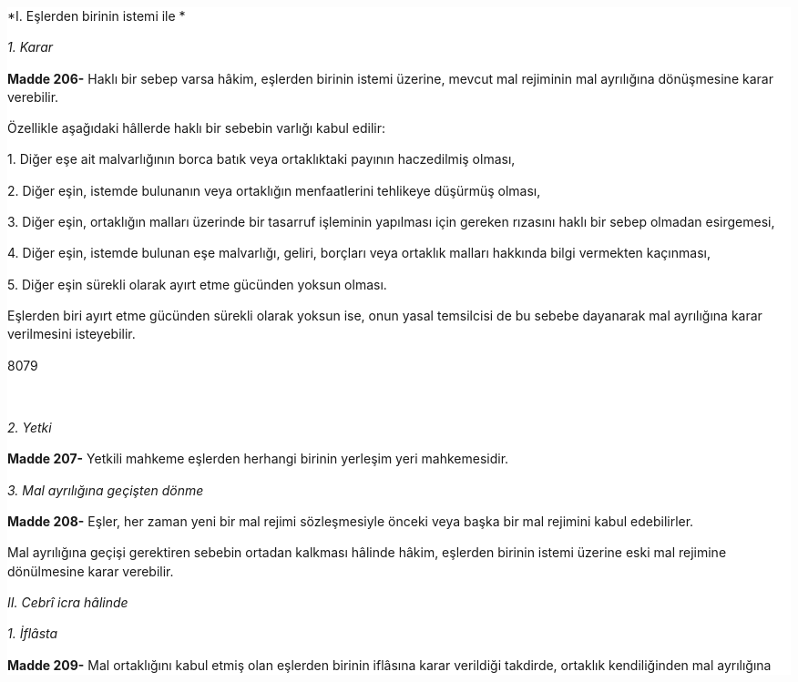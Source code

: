 *I. Eşlerden birinin istemi ile *

*1. Karar*

**Madde 206-** Haklı bir sebep varsa hâkim, eşlerden birinin istemi
üzerine, mevcut mal rejiminin mal ayrılığına dönüşmesine karar
verebilir.

Özellikle aşağıdaki hâllerde haklı bir sebebin varlığı kabul edilir:

1\. Diğer eşe ait malvarlığının borca batık veya ortaklıktaki payının
haczedilmiş olması,

2\. Diğer eşin, istemde bulunanın veya ortaklığın menfaatlerini tehlikeye
düşürmüş olması,

3\. Diğer eşin, ortaklığın malları üzerinde bir tasarruf işleminin
yapılması için gereken rızasını haklı bir sebep olmadan esirgemesi,

4\. Diğer eşin, istemde bulunan eşe malvarlığı, geliri, borçları veya
ortaklık malları hakkında bilgi vermekten kaçınması,

5\. Diğer eşin sürekli olarak ayırt etme gücünden yoksun olması.

Eşlerden biri ayırt etme gücünden sürekli olarak yoksun ise, onun yasal
temsilcisi de bu sebebe dayanarak mal ayrılığına karar verilmesini
isteyebilir.

8079

 

*2. Yetki*

**Madde 207-** Yetkili mahkeme eşlerden herhangi birinin yerleşim yeri
mahkemesidir.

*3. Mal ayrılığına geçişten dönme*

**Madde 208-** Eşler, her zaman yeni bir mal rejimi sözleşmesiyle önceki
veya başka bir mal rejimini kabul edebilirler.

Mal ayrılığına geçişi gerektiren sebebin ortadan kalkması hâlinde hâkim,
eşlerden birinin istemi üzerine eski mal rejimine dönülmesine karar
verebilir.

*II. Cebrî icra hâlinde*

*1. İflâsta*

**Madde 209-** Mal ortaklığını kabul etmiş olan eşlerden birinin
iflâsına karar verildiği takdirde, ortaklık kendiliğinden mal ayrılığına
